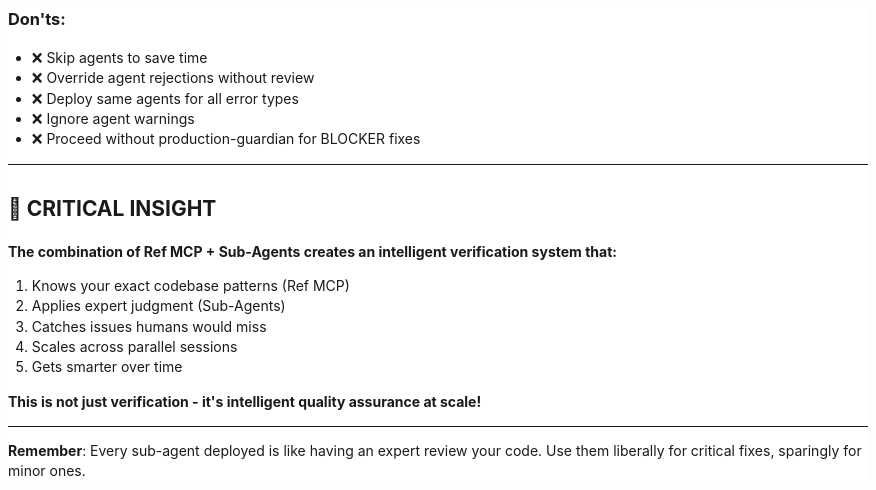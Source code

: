 ### Don'ts:
- ❌ Skip agents to save time
- ❌ Override agent rejections without review
- ❌ Deploy same agents for all error types
- ❌ Ignore agent warnings
- ❌ Proceed without production-guardian for BLOCKER fixes

---

## 🚨 CRITICAL INSIGHT

**The combination of Ref MCP + Sub-Agents creates an intelligent verification system that:**
1. Knows your exact codebase patterns (Ref MCP)
2. Applies expert judgment (Sub-Agents)
3. Catches issues humans would miss
4. Scales across parallel sessions
5. Gets smarter over time

**This is not just verification - it's intelligent quality assurance at scale!**

---

**Remember**: Every sub-agent deployed is like having an expert review your code. Use them liberally for critical fixes, sparingly for minor ones.